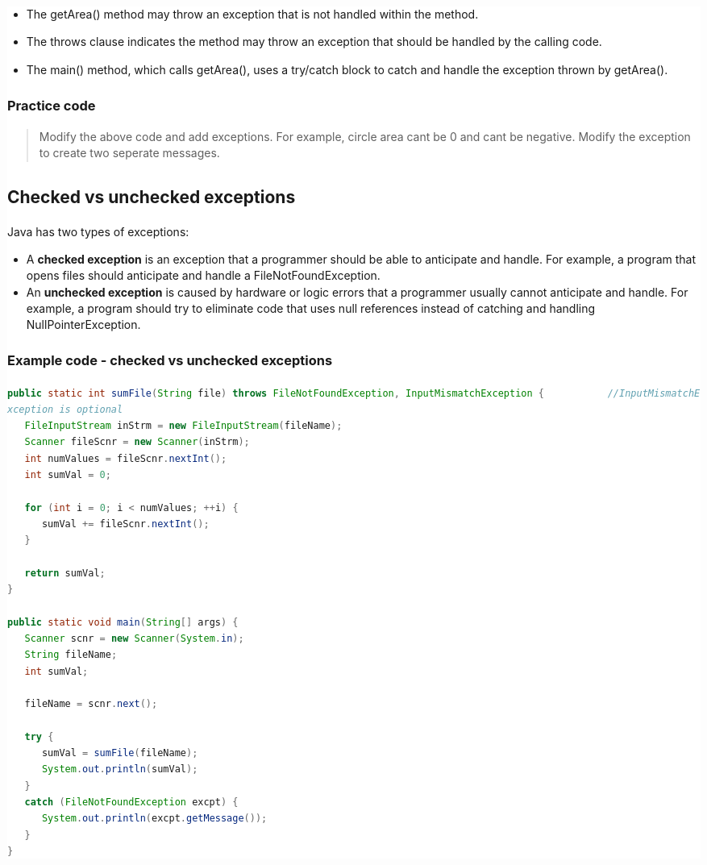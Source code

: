 - The getArea() method may throw an exception that is not handled within the method.

- The throws clause indicates the method may throw an exception that should be handled by the calling code.

- The main() method, which calls getArea(), uses a try/catch block to catch and handle the exception thrown by getArea().

### Practice code

> Modify the above code and add exceptions. For example, circle area cant be 0 and cant be negative. Modify the exception to create two seperate messages.

## Checked vs unchecked exceptions

Java has two types of exceptions:

- A **checked exception** is an exception that a programmer should be able to anticipate and handle. For example, a program that opens files should anticipate and handle a FileNotFoundException.
- An **unchecked exception** is caused by hardware or logic errors that a programmer usually cannot anticipate and handle. For example, a program should try to eliminate code that uses null references instead of catching and handling NullPointerException.

### Example code - checked vs unchecked exceptions

``` java
public static int sumFile(String file) throws FileNotFoundException, InputMismatchException {			//InputMismatchException is optional
   FileInputStream inStrm = new FileInputStream(fileName);
   Scanner fileScnr = new Scanner(inStrm);
   int numValues = fileScnr.nextInt();
   int sumVal = 0;

   for (int i = 0; i < numValues; ++i) {
      sumVal += fileScnr.nextInt();
   }

   return sumVal;
}

public static void main(String[] args) {
   Scanner scnr = new Scanner(System.in);
   String fileName;
   int sumVal;

   fileName = scnr.next();

   try {
      sumVal = sumFile(fileName);
      System.out.println(sumVal);
   }
   catch (FileNotFoundException excpt) {
      System.out.println(excpt.getMessage());
   }
}
```
